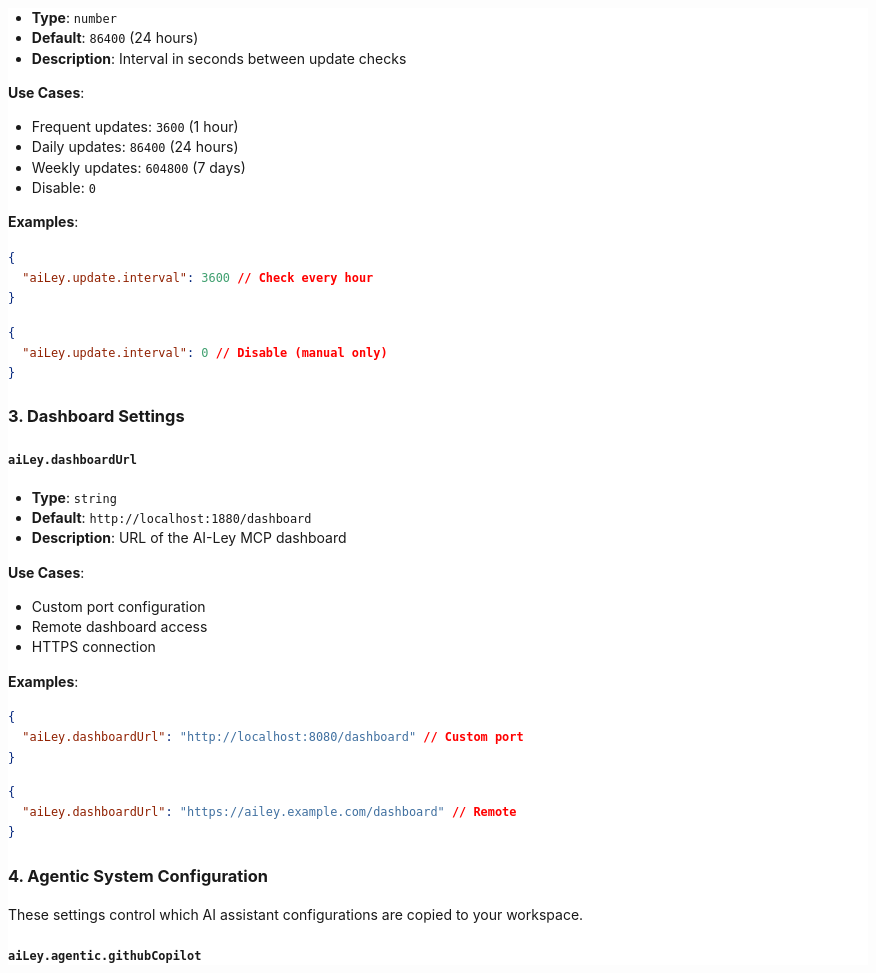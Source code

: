 - **Type**: `number`
- **Default**: `86400` (24 hours)
- **Description**: Interval in seconds between update checks

**Use Cases**:

- Frequent updates: `3600` (1 hour)
- Daily updates: `86400` (24 hours)
- Weekly updates: `604800` (7 days)
- Disable: `0`

**Examples**:

```json
{
  "aiLey.update.interval": 3600 // Check every hour
}
```

```json
{
  "aiLey.update.interval": 0 // Disable (manual only)
}
```

### 3. Dashboard Settings

#### `aiLey.dashboardUrl`

- **Type**: `string`
- **Default**: `http://localhost:1880/dashboard`
- **Description**: URL of the AI-Ley MCP dashboard

**Use Cases**:

- Custom port configuration
- Remote dashboard access
- HTTPS connection

**Examples**:

```json
{
  "aiLey.dashboardUrl": "http://localhost:8080/dashboard" // Custom port
}
```

```json
{
  "aiLey.dashboardUrl": "https://ailey.example.com/dashboard" // Remote
}
```

### 4. Agentic System Configuration

These settings control which AI assistant configurations are copied to your workspace.

#### `aiLey.agentic.githubCopilot`
